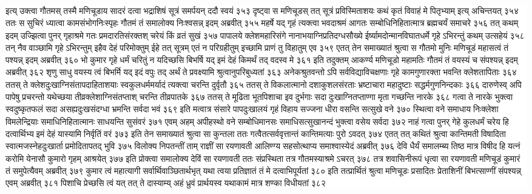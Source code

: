 इत्य् उक्त्वा गौतमस् तस्मै मणिचूडाय सादरं
दत्वा भद्राशिषं सूत्रं समर्पयन् ददौ स्वयं ३५३
दृष्ट्वा स मणिचूडस् तत् सूत्रं प्रविस्मिताशयः
कथं कृतं विवाहं मे पितृभ्याम् इत्य् अचिन्तयत् ३५४
ततः स सुचिरं ध्यात्वा कामसंभोगनिःस्पृहः
गौतमं तं समालोक्य निःश्वसन्न् इदम् अब्रवीत् ३५५
महर्षे यद् गृहं त्यक्त्वा भवदाश्रमं आगतः
सम्बोधिनिहितात्मात्र ब्रह्मचर्यं समाचरे ३५६
तत् कथम् इदम् उज्झित्वा पुनर् गृहाश्रमे गतः
प्रमदारतिसंरक्तश् चरेयं किं व्रतं सुखं ३५७
पापालये क्लेशमहारिसंगे 
नानाभयाग्निप्रतिदग्धसौख्ये
ईर्ष्यामदोन्मानविघातधर्मे
गृहे ऽभिरन्तुं कथम् उत्सहेयं ३५८
तन् नैव वाञ्छामि गृहे ऽभिरन्तुम्
इहैव देहं परिमोक्तुम् ईहे
तत् सूत्रम् एतं न परिग्रहीतुम्
इच्छामि प्राणं तु विहातुम् एव ३५९
एतत् तेन समाख्यातं श्रुत्वा स गौतमो मुनिः 
मणिचूडं महासत्वं तं पश्यन्न् इदम् अब्रवीत् ३६०
भो कुमार गृहे धर्मं चरितुं न यदिच्छसि
बिभर्षि यद् इमं देहं किमर्थं तद् वदस्व मे ३६१
इति तदुक्तम् आकर्ण्य मणिचूडो महामतिः
गौतमं तं वयस्यं च संपश्यन्न् इदम् अब्रवीत् ३६२
शृणु साधु वयस्य त्वं बिभर्मि यद् इदं वपुः 
तद् अर्थं ते प्रवक्ष्यामि श्रुत्वानुपरिबुध्यतां ३६३
अनेकश्रुतवन्तो ऽपि सर्वविद्याविचक्षणाः 
गृहे कामगुणारक्ता भवन्ति क्लेशतापिताः ३६४
ततस् ते क्लेशदुःखाग्निसंतापदाहिताशयाः 
स्वकुलधर्ममर्यादं त्यक्त्वा चरन्ति दुर्वृतौ ३६५
ततस् ते विकलात्मानो दशाकुशलसंरताः
भ्रष्टाचारा महादुष्टाः सद्धर्मगुणनिन्दकाः ३६६
दारुणेस्व् अपि पापेषु प्रचरन्तो यथेच्छया 
तीव्रक्लेशाग्निसंतप्ताश् चरन्ति तीव्रपातके ३६७
ततस् ते मूढिता भूतपिशाचा इव दुर्भगाः 
सदा दुःखाग्नितप्ताण्गा मृता गच्छन्ति नारके ३६८
गत्वा ते नारके भुक्त्वा स्वदुष्कृतफलं सदा 
असह्यदुःखसंदग्धा भ्रमन्ति सर्वदा भवं ३६९
इति मत्वात्र संसारे पापदुःखालयं गृहं
विहाय सज्जना धीरा वसन्ति सत्सुखे वने ३७०
स्थित्वा वने समाधाय निःक्लेशा विमलेन्द्रियाः 
समाधिनिहितात्मानः साधयन्ति सुसंवरं ३७१
एवम् अहम् अपीहस्थो वने सम्बोधिमानसः
समाधिसत्सुखानन्दं भुक्त्वा वसेय सर्वदा ३७२
नाहं गत्वा पुनर् गेहे कुलधर्मं चरेय हि 
दत्वार्थिभ्य इमं देहं यास्यामि निर्वृतिं वरं ३७३
इति तेन समाख्यातं श्रुत्वा सा कुन्तला ततः
गत्वैतत्सर्ववृत्तान्तं कान्तिमत्याः पुरो ऽवदत् ३७४
एतत् तत् कथितं श्रुत्वा कान्तिमती विषादिता 
स्वात्मजस्नेहदुःखार्ता प्रमोदितापतद् भुवि ३७५
विलोक्य निपतन्तीं ताम् राज्ञीं सा रयणावती
आलिण्ग्य सहसोत्थाप्य समाश्वास्येदं अब्रवीत् ३७६
देवि धैर्यं समालम्ब्य तिष्ठ मात्र विषीद हि
यत्नं करोमि येनासौ कुमारो गृहम् आश्रयेत् ३७७
इति प्रोक्त्वा समालोक्य देविं सा रयणावती 
ततः संप्रस्थिता तत्र गौतमस्याश्रमे ऽचरत् ३७८
तत्र शवासिनीरूपं धृत्वा सा रयणावती 
मणिचूडं कुमारं तं समुपेत्यैवम् अब्रवीत् ३७९
कुमार त्वं महात्यागी सर्वार्थिवाञ्छितार्थभृत् 
यथा त्वया प्रतिज्ञातं तं मे दत्वाभिपूर्यतां ३८०
इति तत्प्रार्थितं श्रुत्वा मणिचूडः प्रसादितः
प्रेताशिनीं बिभत्साण्गीं संपश्यन्न् एवम् अब्रवीत् ३८१
पिशाचि प्रेच्छसि त्वं यत् तत् ते दास्याम्य् अहं ध्रुवं 
प्रार्थयस्व यथाकामं मात्र शण्का विधीयतां ३८२